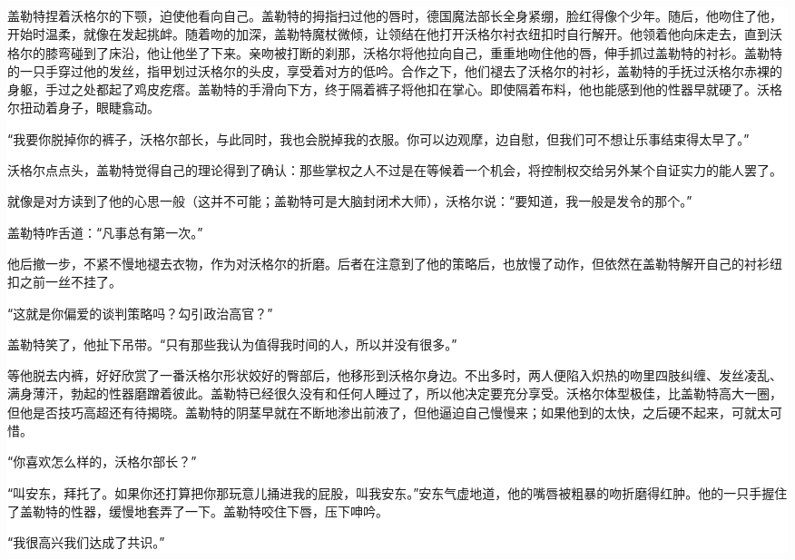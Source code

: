 盖勒特捏着沃格尔的下颚，迫使他看向自己。盖勒特的拇指扫过他的唇时，德国魔法部长全身紧绷，脸红得像个少年。随后，他吻住了他，开始时温柔，就像在发起挑衅。随着吻的加深，盖勒特魔杖微倾，让领结在他打开沃格尔衬衣纽扣时自行解开。他领着他向床走去，直到沃格尔的膝弯碰到了床沿，他让他坐了下来。亲吻被打断的刹那，沃格尔将他拉向自己，重重地吻住他的唇，伸手抓过盖勒特的衬衫。盖勒特的一只手穿过他的发丝，指甲划过沃格尔的头皮，享受着对方的低吟。合作之下，他们褪去了沃格尔的衬衫，盖勒特的手抚过沃格尔赤裸的身躯，手过之处都起了鸡皮疙瘩。盖勒特的手滑向下方，终于隔着裤子将他扣在掌心。即使隔着布料，他也能感到他的性器早就硬了。沃格尔扭动着身子，眼睫翕动。

“我要你脱掉你的裤子，沃格尔部长，与此同时，我也会脱掉我的衣服。你可以边观摩，边自慰，但我们可不想让乐事结束得太早了。”


沃格尔点点头，盖勒特觉得自己的理论得到了确认：那些掌权之人不过是在等候着一个机会，将控制权交给另外某个自证实力的能人罢了。

就像是对方读到了他的心思一般（这并不可能；盖勒特可是大脑封闭术大师），沃格尔说：“要知道，我一般是发令的那个。”

盖勒特咋舌道：“凡事总有第一次。”

他后撤一步，不紧不慢地褪去衣物，作为对沃格尔的折磨。后者在注意到了他的策略后，也放慢了动作，但依然在盖勒特解开自己的衬衫纽扣之前一丝不挂了。

“这就是你偏爱的谈判策略吗？勾引政治高官？”

盖勒特笑了，他扯下吊带。“只有那些我认为值得我时间的人，所以并没有很多。”

等他脱去内裤，好好欣赏了一番沃格尔形状姣好的臀部后，他移形到沃格尔身边。不出多时，两人便陷入炽热的吻里四肢纠缠、发丝凌乱、满身薄汗，勃起的性器磨蹭着彼此。盖勒特已经很久没有和任何人睡过了，所以他决定要充分享受。沃格尔体型极佳，比盖勒特高大一圈，但他是否技巧高超还有待揭晓。盖勒特的阴茎早就在不断地渗出前液了，但他逼迫自己慢慢来；如果他到的太快，之后硬不起来，可就太可惜。

“你喜欢怎么样的，沃格尔部长？”

“叫安东，拜托了。如果你还打算把你那玩意儿捅进我的屁股，叫我安东。”安东气虚地道，他的嘴唇被粗暴的吻折磨得红肿。他的一只手握住了盖勒特的性器，缓慢地套弄了一下。盖勒特咬住下唇，压下呻吟。

“我很高兴我们达成了共识。”
